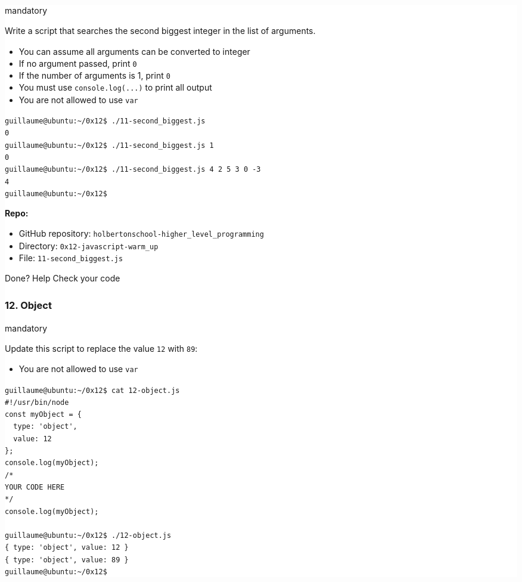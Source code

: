 mandatory

Write a script that searches the second biggest integer in the list of arguments.

-   You can assume all arguments can be converted to integer
-   If no argument passed, print  `0`
-   If the number of arguments is 1, print  `0`
-   You must use  `console.log(...)`  to print all output
-   You are not allowed to use  `var`

```
guillaume@ubuntu:~/0x12$ ./11-second_biggest.js 
0
guillaume@ubuntu:~/0x12$ ./11-second_biggest.js 1
0
guillaume@ubuntu:~/0x12$ ./11-second_biggest.js 4 2 5 3 0 -3
4
guillaume@ubuntu:~/0x12$ 

```

**Repo:**

-   GitHub repository:  `holbertonschool-higher_level_programming`
-   Directory:  `0x12-javascript-warm_up`
-   File:  `11-second_biggest.js`

Done?  Help  Check your code

### 12. Object

mandatory

Update this script to replace the value  `12`  with  `89`:

-   You are not allowed to use  `var`

```
guillaume@ubuntu:~/0x12$ cat 12-object.js
#!/usr/bin/node
const myObject = {
  type: 'object',
  value: 12
};
console.log(myObject);
/*
YOUR CODE HERE
*/
console.log(myObject);

guillaume@ubuntu:~/0x12$ ./12-object.js
{ type: 'object', value: 12 }
{ type: 'object', value: 89 }
guillaume@ubuntu:~/0x12$ 

```
